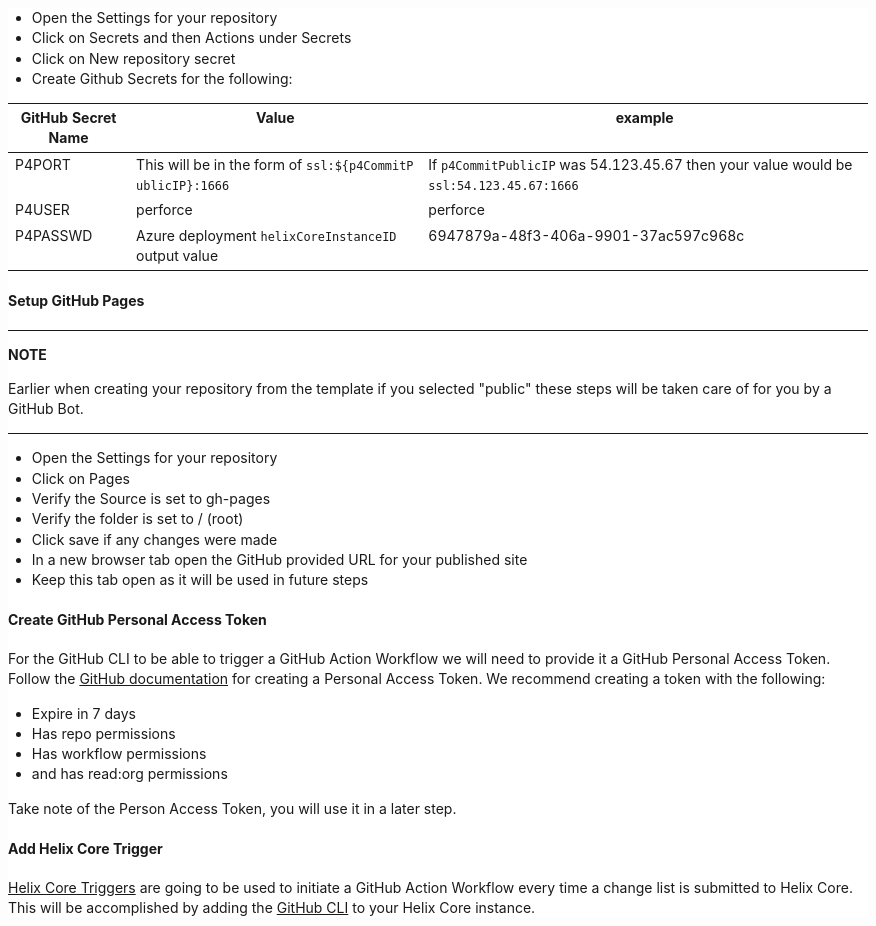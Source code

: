 


- Open the Settings for your repository
- Click on Secrets and then Actions under Secrets
- Click on New repository secret
- Create Github Secrets for the following:

| GitHub Secret Name      | Value |  example|
| ----------- | ----------- | ----------- |
| P4PORT      | This will be in the form of `ssl:${p4CommitPublicIP}:1666` | If `p4CommitPublicIP` was 54.123.45.67 then your value would be `ssl:54.123.45.67:1666` |
| P4USER   		| perforce | perforce |
| P4PASSWD   	| Azure deployment `helixCoreInstanceID` output value | 6947879a-48f3-406a-9901-37ac597c968c |



#### Setup GitHub Pages

---
**NOTE**

Earlier when creating your repository from the template if you selected "public" these steps will be taken care of for you by a GitHub Bot.

---

* Open the Settings for your repository
* Click on Pages
* Verify the Source is set to gh-pages
* Verify the folder is set to / (root) 
* Click save if any changes were made
* In a new browser tab open the GitHub provided URL for your published site
* Keep this tab open as it will be used in future steps



#### Create GitHub Personal Access Token



For the GitHub CLI to be able to trigger a GitHub Action Workflow we will need to provide it a GitHub Personal Access Token. Follow the [GitHub documentation](https://docs.github.com/en/authentication/keeping-your-account-and-data-secure/creating-a-personal-access-token) for creating a Personal Access Token.  We recommend creating a token with the following:

- Expire in 7 days 
- Has repo permissions
- Has workflow permissions
- and has read:org permissions


Take note of the Person Access Token, you will use it in a later step.


#### Add Helix Core Trigger



[Helix Core Triggers](https://www.perforce.com/manuals/p4sag/Content/P4SAG/chapter.scripting.triggers.html#:~:text=Helix%20server%20supports%20triggers%2C%20which,log%20in%20or%20change%20passwords.) are going to be used to initiate a GitHub Action Workflow every time a change list is submitted to Helix Core.  This will be accomplished by adding the [GitHub CLI](https://cli.github.com/) to your Helix Core instance. 
